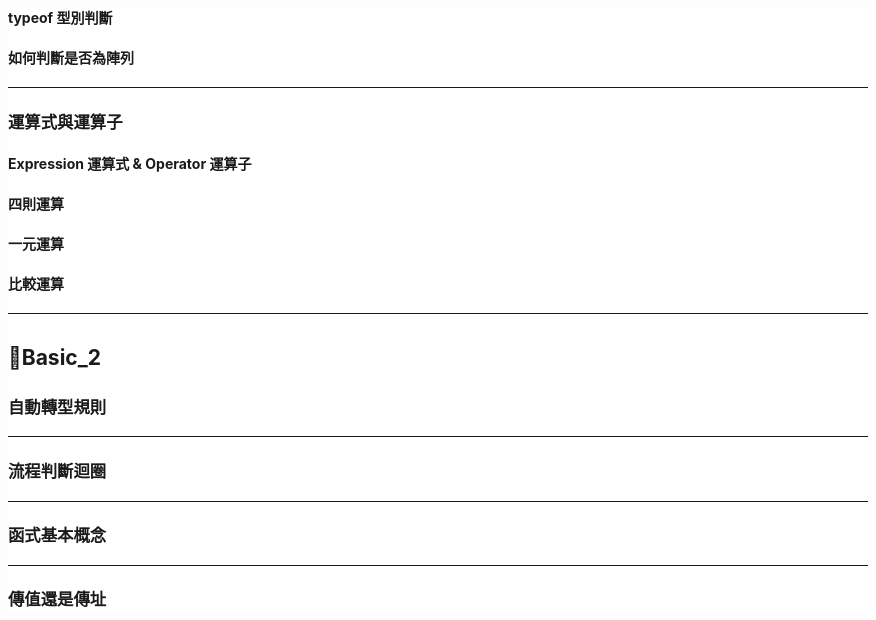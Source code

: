 

#### typeof 型別判斷



#### 如何判斷是否為陣列





---

### 運算式與運算子

#### Expression 運算式 & Operator 運算子



#### 四則運算



#### 一元運算



#### 比較運算





---

## 🦊Basic_2

### 自動轉型規則





---

### 流程判斷迴圈





---

### 函式基本概念





---

### 傳值還是傳址
